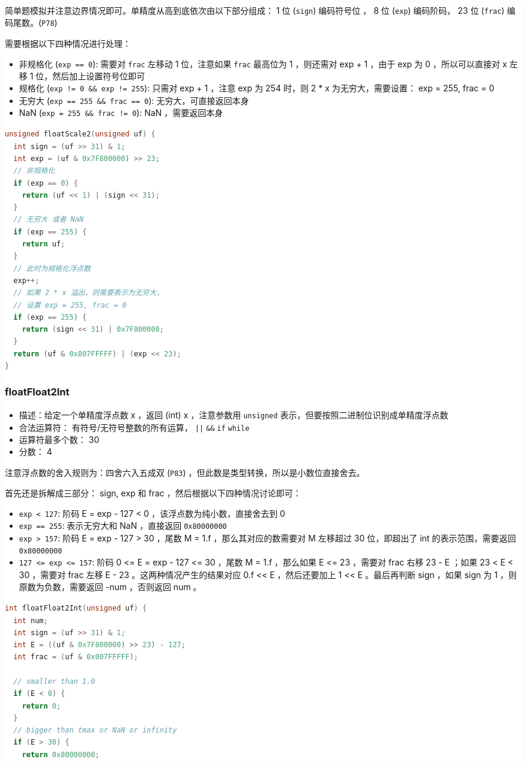 简单题模拟并注意边界情况即可。单精度从高到底依次由以下部分组成： 1 位 (`sign`) 编码符号位 ， 8 位 (`exp`) 编码阶码， 23 位 (`frac`) 编码尾数。(`P78`) 

需要根据以下四种情况进行处理：

- 非规格化 (`exp == 0`): 需要对 `frac` 左移动 1 位，注意如果 `frac` 最高位为 1 ，则还需对 exp + 1 ，由于 exp 为 0 ，所以可以直接对 x 左移 1 位，然后加上设置符号位即可
- 规格化 (`exp != 0 && exp != 255`): 只需对 exp + 1 ，注意 exp 为 254 时，则 2 * x 为无穷大，需要设置： exp = 255, frac = 0
- 无穷大 (`exp == 255 && frac == 0`): 无穷大，可直接返回本身
- NaN (`exp = 255 && frac != 0`): NaN ，需要返回本身

```c
unsigned floatScale2(unsigned uf) {
  int sign = (uf >> 31) & 1;
  int exp = (uf & 0x7F800000) >> 23;
  // 非规格化
  if (exp == 0) {
    return (uf << 1) | (sign << 31);
  }
  // 无穷大 或者 NaN
  if (exp == 255) {
    return uf;
  }
  // 此时为规格化浮点数
  exp++;
  // 如果 2 * x 溢出，则需要表示为无穷大，
  // 设置 exp = 255, frac = 0
  if (exp == 255) {
    return (sign << 31) | 0x7F800000;
  }
  return (uf & 0x807FFFFF) | (exp << 23);
}
```

### floatFloat2Int

- 描述：给定一个单精度浮点数 x ，返回 (int) x ，注意参数用 `unsigned` 表示，但要按照二进制位识别成单精度浮点数
- 合法运算符： 有符号/无符号整数的所有运算， `||` `&&` `if` `while`
- 运算符最多个数： 30
- 分数： 4

注意浮点数的舍入规则为：四舍六入五成双 (`P83`) ，但此数是类型转换，所以是小数位直接舍去。

首先还是拆解成三部分： sign, exp 和 frac ，然后根据以下四种情况讨论即可：

- `exp < 127`: 阶码 E = exp - 127 < 0 ，该浮点数为纯小数，直接舍去到 0
- `exp == 255`: 表示无穷大和 NaN ，直接返回 `0x80000000`
- `exp > 157`: 阶码 E = exp - 127 > 30 ，尾数 M = 1.f ，那么其对应的数需要对 M 左移超过 30 位，即超出了 int 的表示范围，需要返回 `0x80000000`
- `127 <= exp <= 157`: 阶码 0 <= E = exp - 127 <= 30 ，尾数 M = 1.f ，那么如果 E <= 23 ，需要对 frac 右移 23 - E ；如果 23 < E < 30 ，需要对 frac 左移 E - 23 。这两种情况产生的结果对应 0.f << E ，然后还要加上 1 << E 。最后再判断 sign ，如果 sign 为 1 ，则原数为负数，需要返回 -num ，否则返回 num 。

```c
int floatFloat2Int(unsigned uf) {
  int num;
  int sign = (uf >> 31) & 1;
  int E = ((uf & 0x7F800000) >> 23) - 127;
  int frac = (uf & 0x007FFFFF);

  // smaller than 1.0
  if (E < 0) {
    return 0;
  }
  // bigger than tmax or NaN or infinity
  if (E > 30) {
    return 0x80000000;
```